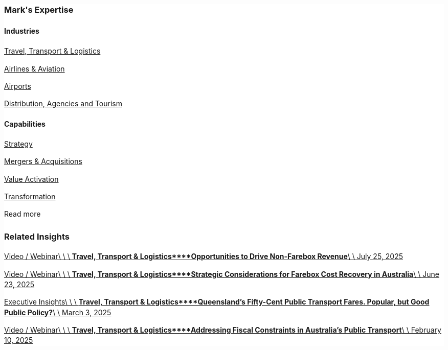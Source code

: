 ### Mark's Expertise

#### Industries

[Travel, Transport & Logistics](https://www.lek.com/industries/travel-transport-logistics)

[Airlines & Aviation](https://www.lek.com/industries/travel-transport/airlines)

[Airports](https://www.lek.com/industries/travel-transport/airports)

[Distribution, Agencies and Tourism](https://www.lek.com/industries/travel-transport/distribution-agencies-tourism)

#### Capabilities

[Strategy](https://www.lek.com/capabilities/strategy)

[Mergers & Acquisitions](https://www.lek.com/capabilities/mergers-acquisitions)

[Value Activation](https://www.lek.com/capabilities/organizational-strategy/value-activation)

[Transformation](https://www.lek.com/capabilities/organizational-strategy/transformation)

Read more

### Related Insights

[Video / Webinar\\
\\
\\
**Travel, Transport & Logistics****Opportunities to Drive Non-Farebox Revenue**\\
\\
July 25, 2025](https://www.lek.com/insights/tt/au/vd/opportunities-drive-non-farebox-revenue)

[Video / Webinar\\
\\
\\
**Travel, Transport & Logistics****Strategic Considerations for Farebox Cost Recovery in Australia**\\
\\
June 23, 2025](https://www.lek.com/insights/tt/au/vd/strategic-considerations-farebox-cost-recovery-australia)

[Executive Insights\\
\\
\\
**Travel, Transport & Logistics****Queensland’s Fifty-Cent Public Transport Fares. Popular, but Good Public Policy?**\\
\\
March 3, 2025](https://www.lek.com/insights/tt/au/ei/queenslands-fifty-cent-public-transport-fares-popular-good-public-policy)

[Video / Webinar\\
\\
\\
**Travel, Transport & Logistics****Addressing Fiscal Constraints in Australia’s Public Transport**\\
\\
February 10, 2025](https://www.lek.com/insights/tt/au/vd/addressing-fiscal-constraints-australias-public-transport)
